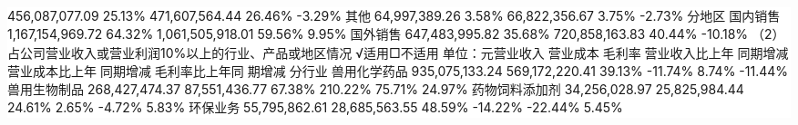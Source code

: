456,087,077.09
25.13%
471,607,564.44
26.46%
-3.29%
其他
64,997,389.26
3.58%
66,822,356.67
3.75%
-2.73%
分地区
国内销售
1,167,154,969.72
64.32%
1,061,505,918.01
59.56%
9.95%
国外销售
647,483,995.82
35.68%
720,858,163.83
40.44%
-10.18%
（2）占公司营业收入或营业利润10%以上的行业、产品或地区情况
√适用□不适用
单位：元营业收入
营业成本
毛利率
营业收入比上年
同期增减
营业成本比上年
同期增减
毛利率比上年同
期增减
分行业
兽用化学药品
935,075,133.24
569,172,220.41
39.13%
-11.74%
8.74%
-11.44%
兽用生物制品
268,427,474.37
87,551,436.77
67.38%
210.22%
75.71%
24.97%
药物饲料添加剂
34,256,028.97
25,825,984.44
24.61%
2.65%
-4.72%
5.83%
环保业务
55,795,862.61
28,685,563.55
48.59%
-14.22%
-22.44%
5.45%